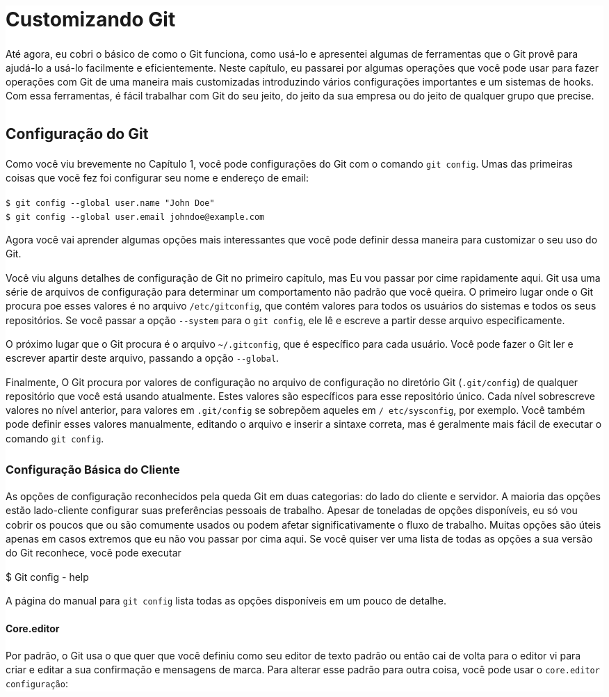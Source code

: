 # Customizando Git #

Até agora, eu cobri o básico de como o Git funciona, como usá-lo e apresentei algumas de ferramentas que o Git provê para ajudá-lo a usá-lo facilmente e eficientemente. Neste capítulo, eu passarei por algumas operações que você pode usar para fazer operações com Git de uma maneira mais customizadas introduzindo vários configurações importantes e um sistemas de hooks. Com essa ferramentas, é fácil trabalhar com Git do seu jeito, do jeito da sua empresa ou do jeito de qualquer grupo que precise. 

## Configuração do Git ##

Como você viu brevemente no Capítulo 1, você pode configurações do Git com o comando `git config`. Umas das primeiras coisas que vocẽ fez foi configurar seu nome e endereço de email:

	$ git config --global user.name "John Doe"
	$ git config --global user.email johndoe@example.com

Agora você vai aprender algumas opções mais interessantes que você pode definir dessa maneira para customizar o seu uso do Git.

Você viu alguns detalhes de configuração de Git no primeiro capítulo, mas Eu vou passar por cime rapidamente aqui. Git usa uma série de arquivos de configuração para determinar um comportamento não padrão que você queira. O primeiro lugar onde o Git procura poe esses valores é no arquivo `/etc/gitconfig`, que contém valores para todos os usuários do sistemas e todos os seus repositórios. Se você passar a opção `--system` para o `git config`, ele lê e escreve a partir desse arquivo especificamente.

O próximo lugar que o Git procura é o arquivo `~/.gitconfig`, que é específico para cada usuário. Você pode fazer o Git ler e escrever apartir deste arquivo, passando a opção `--global`.

Finalmente, O Git procura por valores de configuração no arquivo de configuração no diretório Git (`.git/config`) de qualquer repositório que você está usando atualmente. Estes valores são específicos para esse repositório único. Cada nível sobrescreve valores no nível anterior, para valores em `.git/config` se sobrepõem aqueles em `/ etc/sysconfig`, por exemplo. Você também pode definir esses valores manualmente, editando o arquivo e inserir a sintaxe correta, mas é geralmente mais fácil de executar o comando `git config`.

### Configuração Básica do Cliente ###

As opções de configuração reconhecidos pela queda Git em duas categorias: do lado do cliente e servidor. A maioria das opções estão lado-cliente configurar suas preferências pessoais de trabalho. Apesar de toneladas de opções disponíveis, eu só vou cobrir os poucos que ou são comumente usados ​​ou podem afetar significativamente o fluxo de trabalho. Muitas opções são úteis apenas em casos extremos que eu não vou passar por cima aqui. Se você quiser ver uma lista de todas as opções a sua versão do Git reconhece, você pode executar

$ Git config - help

A página do manual para `git config` lista todas as opções disponíveis em um pouco de detalhe.

#### Core.editor ####

Por padrão, o Git usa o que quer que você definiu como seu editor de texto padrão ou então cai de volta para o editor vi para criar e editar a sua confirmação e mensagens de marca. Para alterar esse padrão para outra coisa, você pode usar o `core.editor configuração`:
